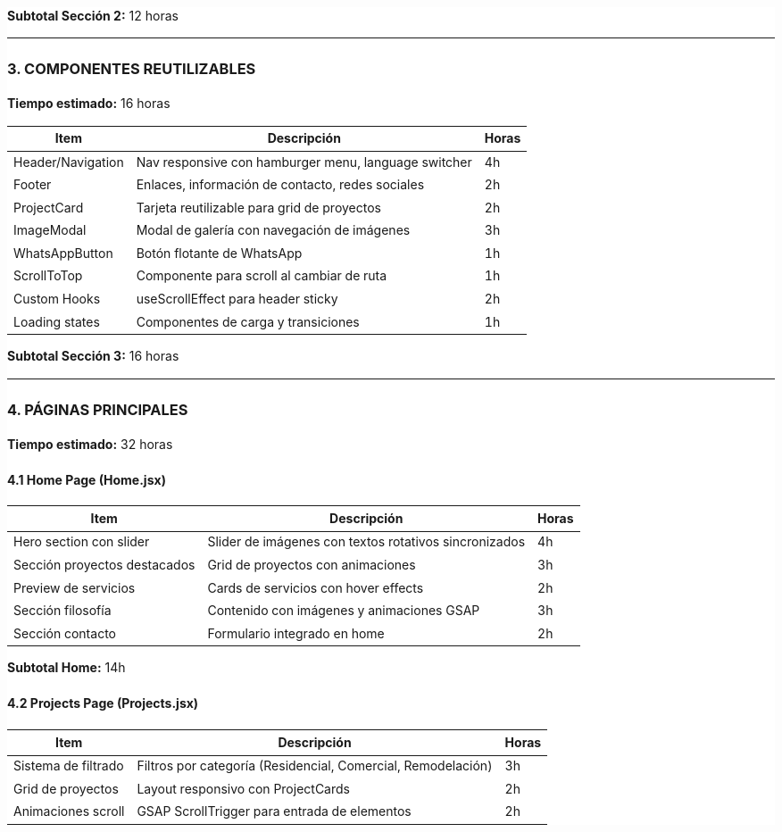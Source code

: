 **Subtotal Sección 2:** 12 horas

---

### 3. COMPONENTES REUTILIZABLES

**Tiempo estimado:** 16 horas

| Item              | Descripción                                          | Horas |
| ----------------- | ---------------------------------------------------- | ----- |
| Header/Navigation | Nav responsive con hamburger menu, language switcher | 4h    |
| Footer            | Enlaces, información de contacto, redes sociales     | 2h    |
| ProjectCard       | Tarjeta reutilizable para grid de proyectos          | 2h    |
| ImageModal        | Modal de galería con navegación de imágenes          | 3h    |
| WhatsAppButton    | Botón flotante de WhatsApp                           | 1h    |
| ScrollToTop       | Componente para scroll al cambiar de ruta            | 1h    |
| Custom Hooks      | useScrollEffect para header sticky                   | 2h    |
| Loading states    | Componentes de carga y transiciones                  | 1h    |

**Subtotal Sección 3:** 16 horas

---

### 4. PÁGINAS PRINCIPALES

**Tiempo estimado:** 32 horas

#### 4.1 Home Page (Home.jsx)

| Item                         | Descripción                                           | Horas |
| ---------------------------- | ----------------------------------------------------- | ----- |
| Hero section con slider      | Slider de imágenes con textos rotativos sincronizados | 4h    |
| Sección proyectos destacados | Grid de proyectos con animaciones                     | 3h    |
| Preview de servicios         | Cards de servicios con hover effects                  | 2h    |
| Sección filosofía            | Contenido con imágenes y animaciones GSAP             | 3h    |
| Sección contacto             | Formulario integrado en home                          | 2h    |

**Subtotal Home:** 14h

#### 4.2 Projects Page (Projects.jsx)

| Item                | Descripción                                                  | Horas |
| ------------------- | ------------------------------------------------------------ | ----- |
| Sistema de filtrado | Filtros por categoría (Residencial, Comercial, Remodelación) | 3h    |
| Grid de proyectos   | Layout responsivo con ProjectCards                           | 2h    |
| Animaciones scroll  | GSAP ScrollTrigger para entrada de elementos                 | 2h    |
